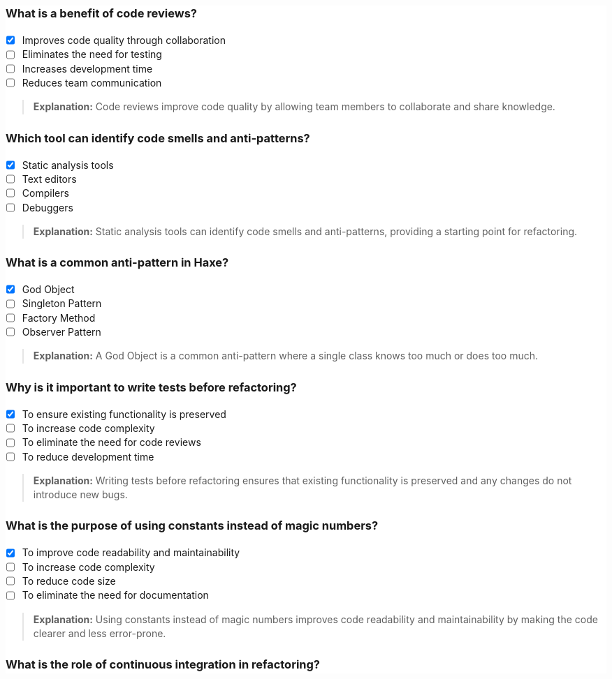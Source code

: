 ### What is a benefit of code reviews?

- [x] Improves code quality through collaboration
- [ ] Eliminates the need for testing
- [ ] Increases development time
- [ ] Reduces team communication

> **Explanation:** Code reviews improve code quality by allowing team members to collaborate and share knowledge.

### Which tool can identify code smells and anti-patterns?

- [x] Static analysis tools
- [ ] Text editors
- [ ] Compilers
- [ ] Debuggers

> **Explanation:** Static analysis tools can identify code smells and anti-patterns, providing a starting point for refactoring.

### What is a common anti-pattern in Haxe?

- [x] God Object
- [ ] Singleton Pattern
- [ ] Factory Method
- [ ] Observer Pattern

> **Explanation:** A God Object is a common anti-pattern where a single class knows too much or does too much.

### Why is it important to write tests before refactoring?

- [x] To ensure existing functionality is preserved
- [ ] To increase code complexity
- [ ] To eliminate the need for code reviews
- [ ] To reduce development time

> **Explanation:** Writing tests before refactoring ensures that existing functionality is preserved and any changes do not introduce new bugs.

### What is the purpose of using constants instead of magic numbers?

- [x] To improve code readability and maintainability
- [ ] To increase code complexity
- [ ] To reduce code size
- [ ] To eliminate the need for documentation

> **Explanation:** Using constants instead of magic numbers improves code readability and maintainability by making the code clearer and less error-prone.

### What is the role of continuous integration in refactoring?
